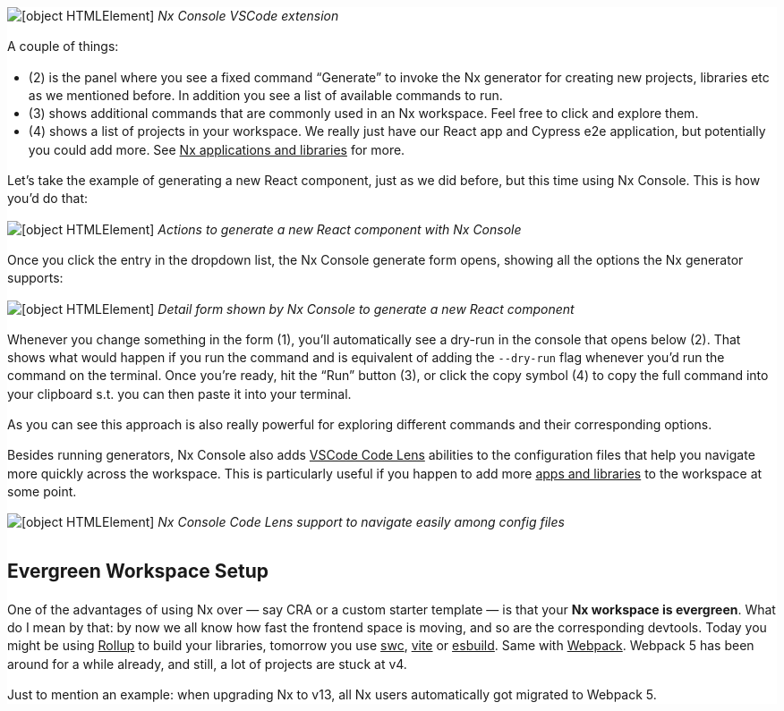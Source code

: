 ![[object HTMLElement]](/blog/images/2022-03-29/1*GPrI7Pta18FuEljgm9h4pQ.avif)
_Nx Console VSCode extension_

A couple of things:

- (2) is the panel where you see a fixed command “Generate” to invoke the Nx generator for creating new projects, libraries etc as we mentioned before. In addition you see a list of available commands to run.
- (3) shows additional commands that are commonly used in an Nx workspace. Feel free to click and explore them.
- (4) shows a list of projects in your workspace. We really just have our React app and Cypress e2e application, but potentially you could add more. See [Nx applications and libraries](https://nx.dev/structure/applications-and-libraries) for more.

Let’s take the example of generating a new React component, just as we did before, but this time using Nx Console. This is how you’d do that:

![[object HTMLElement]](/blog/images/2022-03-29/1*wJ4ZldDh_Glvxwl_0SDxHA.avif)
_Actions to generate a new React component with Nx Console_

Once you click the entry in the dropdown list, the Nx Console generate form opens, showing all the options the Nx generator supports:

![[object HTMLElement]](/blog/images/2022-03-29/1*0F8baQFGgATjnQn30CqVeg.avif)
_Detail form shown by Nx Console to generate a new React component_

Whenever you change something in the form (1), you’ll automatically see a dry-run in the console that opens below (2). That shows what would happen if you run the command and is equivalent of adding the `--dry-run` flag whenever you’d run the command on the terminal. Once you’re ready, hit the “Run” button (3), or click the copy symbol (4) to copy the full command into your clipboard s.t. you can then paste it into your terminal.

As you can see this approach is also really powerful for exploring different commands and their corresponding options.

Besides running generators, Nx Console also adds [VSCode Code Lens](https://code.visualstudio.com/blogs/2017/02/12/code-lens-roundup) abilities to the configuration files that help you navigate more quickly across the workspace. This is particularly useful if you happen to add more [apps and libraries](https://nx.dev/structure/applications-and-libraries) to the workspace at some point.

![[object HTMLElement]](/blog/images/2022-03-29/1*WIbxp7um-f4CK2-N-zRing.avif)
_Nx Console Code Lens support to navigate easily among config files_

## Evergreen Workspace Setup

One of the advantages of using Nx over — say CRA or a custom starter template — is that your **Nx workspace is evergreen**. What do I mean by that: by now we all know how fast the frontend space is moving, and so are the corresponding devtools. Today you might be using [Rollup](https://rollupjs.org/) to build your libraries, tomorrow you use [swc](https://swc.rs/), [vite](https://vitejs.dev/) or [esbuild](https://esbuild.github.io/). Same with [Webpack](https://webpack.js.org/). Webpack 5 has been around for a while already, and still, a lot of projects are stuck at v4.

Just to mention an example: when upgrading Nx to v13, all Nx users automatically got migrated to Webpack 5.
